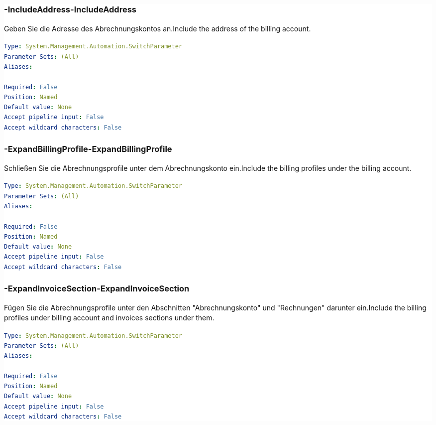 ### <span data-ttu-id="0ca5b-125">-IncludeAddress</span><span class="sxs-lookup"><span data-stu-id="0ca5b-125">-IncludeAddress</span></span>
<span data-ttu-id="0ca5b-126">Geben Sie die Adresse des Abrechnungskontos an.</span><span class="sxs-lookup"><span data-stu-id="0ca5b-126">Include the address of the billing account.</span></span>

```yaml
Type: System.Management.Automation.SwitchParameter
Parameter Sets: (All)
Aliases:

Required: False
Position: Named
Default value: None
Accept pipeline input: False
Accept wildcard characters: False
```

### <span data-ttu-id="0ca5b-127">-ExpandBillingProfile</span><span class="sxs-lookup"><span data-stu-id="0ca5b-127">-ExpandBillingProfile</span></span>
<span data-ttu-id="0ca5b-128">Schließen Sie die Abrechnungsprofile unter dem Abrechnungskonto ein.</span><span class="sxs-lookup"><span data-stu-id="0ca5b-128">Include the billing profiles under the billing account.</span></span>

```yaml
Type: System.Management.Automation.SwitchParameter
Parameter Sets: (All)
Aliases:

Required: False
Position: Named
Default value: None
Accept pipeline input: False
Accept wildcard characters: False
```

### <span data-ttu-id="0ca5b-129">-ExpandInvoiceSection</span><span class="sxs-lookup"><span data-stu-id="0ca5b-129">-ExpandInvoiceSection</span></span>
<span data-ttu-id="0ca5b-130">Fügen Sie die Abrechnungsprofile unter den Abschnitten "Abrechnungskonto" und "Rechnungen" darunter ein.</span><span class="sxs-lookup"><span data-stu-id="0ca5b-130">Include the billing profiles under billing account and invoices sections under them.</span></span>

```yaml
Type: System.Management.Automation.SwitchParameter
Parameter Sets: (All)
Aliases:

Required: False
Position: Named
Default value: None
Accept pipeline input: False
Accept wildcard characters: False
```
